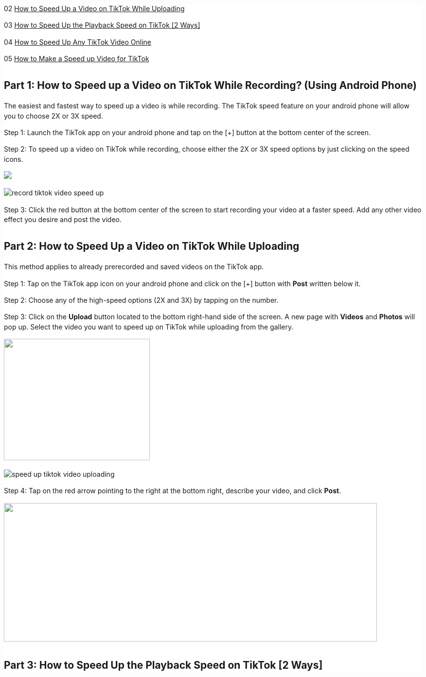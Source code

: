 02 [How to Speed Up a Video on TikTok While Uploading](#part2)

03 [ How to Speed Up the Playback Speed on TikTok \[2 Ways\] ](#part3)

04 [How to Speed Up Any TikTok Video Online](#part4)

05 [How to Make a Speed up Video for TikTok](#part5)

## Part 1: How to Speed up a Video on TikTok While Recording? (Using Android Phone)

The easiest and fastest way to speed up a video is while recording. The TikTok speed feature on your android phone will allow you to choose 2X or 3X speed.

Step 1: Launch the TikTok app on your android phone and tap on the \[+\] button at the bottom center of the screen.

Step 2: To speed up a video on TikTok while recording, choose either the 2X or 3X speed options by just clicking on the speed icons.


<a href="https://store.nero.com/order/checkout.php?PRODS=22889392&QTY=1&AFFILIATE=108875&CART=1"><img src="http://webstatic.nero.com/nero2015-com-wAssets/img/affiliate/media/banner728-90eng.jpg" border="0"></a>

![record tiktok video speed up](https://images.wondershare.com/filmora/article-images/record-tiktok-video-speed-up.jpg)

Step 3: Click the red button at the bottom center of the screen to start recording your video at a faster speed. Add any other video effect you desire and post the video.

## Part 2: How to Speed Up a Video on TikTok While Uploading

This method applies to already prerecorded and saved videos on the TikTok app.

Step 1: Tap on the TikTok app icon on your android phone and click on the \[+\] button with **Post** written below it.

Step 2: Choose any of the high-speed options (2X and 3X) by tapping on the number.

Step 3: Click on the **Upload** button located to the bottom right-hand side of the screen. A new page with **Videos** and **Photos** will pop up. Select the video you want to speed up on TikTok while uploading from the gallery.


<a href="https://imp.i357552.net/c/5597632/863039/11832" target="_top" id="863039"><img src="//a.impactradius-go.com/display-ad/11832-863039" border="0" alt="" width="300" height="250"/></a>

![speed up tiktok video uploading](https://images.wondershare.com/filmora/article-images/speed-up-tiktok-video-uploading.jpg)

Step 4: Tap on the red arrow pointing to the right at the bottom right, describe your video, and click **Post**.


<a href="https://cowinaudio.pxf.io/c/5597632/1116855/13794" target="_top" id="1116855"><img src="//a.impactradius-go.com/display-ad/13794-1116855" border="0" alt="" width="767" height="285"/></a><img height="0" width="0" src="https://imp.pxf.io/i/5597632/1116855/13794" style="position:absolute;visibility:hidden;" border="0" />

## Part 3: How to Speed Up the Playback Speed on TikTok \[2 Ways\]
